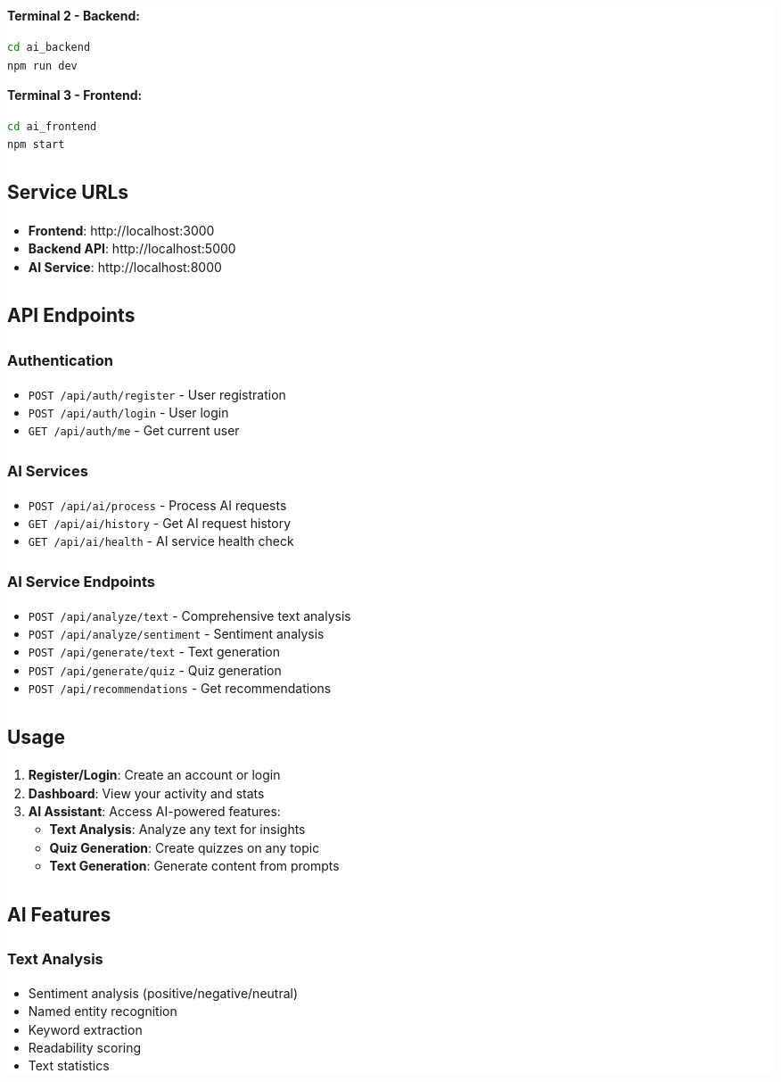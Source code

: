**Terminal 2 - Backend:**
```bash
cd ai_backend
npm run dev
```

**Terminal 3 - Frontend:**
```bash
cd ai_frontend
npm start
```

## Service URLs

- **Frontend**: http://localhost:3000
- **Backend API**: http://localhost:5000
- **AI Service**: http://localhost:8000

## API Endpoints

### Authentication
- `POST /api/auth/register` - User registration
- `POST /api/auth/login` - User login
- `GET /api/auth/me` - Get current user

### AI Services
- `POST /api/ai/process` - Process AI requests
- `GET /api/ai/history` - Get AI request history
- `GET /api/ai/health` - AI service health check

### AI Service Endpoints
- `POST /api/analyze/text` - Comprehensive text analysis
- `POST /api/analyze/sentiment` - Sentiment analysis
- `POST /api/generate/text` - Text generation
- `POST /api/generate/quiz` - Quiz generation
- `POST /api/recommendations` - Get recommendations

## Usage

1. **Register/Login**: Create an account or login
2. **Dashboard**: View your activity and stats
3. **AI Assistant**: Access AI-powered features:
   - **Text Analysis**: Analyze any text for insights
   - **Quiz Generation**: Create quizzes on any topic
   - **Text Generation**: Generate content from prompts

## AI Features

### Text Analysis
- Sentiment analysis (positive/negative/neutral)
- Named entity recognition
- Keyword extraction
- Readability scoring
- Text statistics
